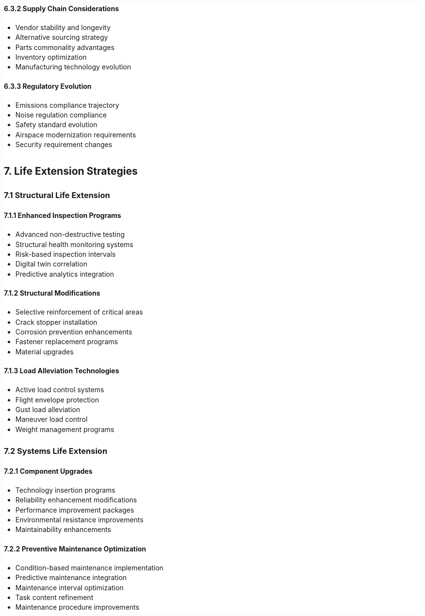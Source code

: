 #### 6.3.2 Supply Chain Considerations
- Vendor stability and longevity
- Alternative sourcing strategy
- Parts commonality advantages
- Inventory optimization
- Manufacturing technology evolution

#### 6.3.3 Regulatory Evolution
- Emissions compliance trajectory
- Noise regulation compliance
- Safety standard evolution
- Airspace modernization requirements
- Security requirement changes

## 7. Life Extension Strategies
### 7.1 Structural Life Extension
#### 7.1.1 Enhanced Inspection Programs
- Advanced non-destructive testing
- Structural health monitoring systems
- Risk-based inspection intervals
- Digital twin correlation
- Predictive analytics integration

#### 7.1.2 Structural Modifications
- Selective reinforcement of critical areas
- Crack stopper installation
- Corrosion prevention enhancements
- Fastener replacement programs
- Material upgrades

#### 7.1.3 Load Alleviation Technologies
- Active load control systems
- Flight envelope protection
- Gust load alleviation
- Maneuver load control
- Weight management programs

### 7.2 Systems Life Extension
#### 7.2.1 Component Upgrades
- Technology insertion programs
- Reliability enhancement modifications
- Performance improvement packages
- Environmental resistance improvements
- Maintainability enhancements

#### 7.2.2 Preventive Maintenance Optimization
- Condition-based maintenance implementation
- Predictive maintenance integration
- Maintenance interval optimization
- Task content refinement
- Maintenance procedure improvements
